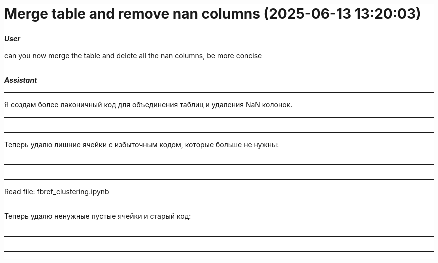 

# Merge table and remove nan columns (2025-06-13 13:20:03)

_**User**_

can you now merge the table and delete all the nan columns, be more concise

---

_**Assistant**_



---

Я создам более лаконичный код для объединения таблиц и удаления NaN колонок.

---



---



---

Теперь удалю лишние ячейки с избыточным кодом, которые больше не нужны:

---



---



---



---

Read file: fbref_clustering.ipynb

---

Теперь удалю ненужные пустые ячейки и старый код:

---



---



---



---



---
